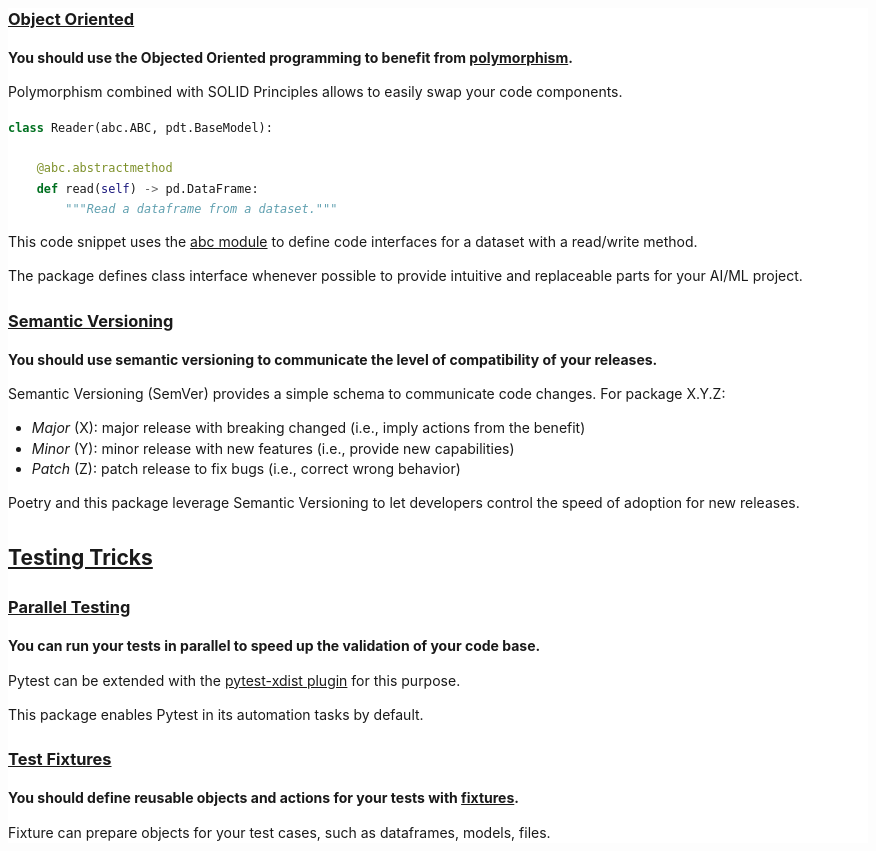 ### [Object Oriented](https://en.wikipedia.org/wiki/Object-oriented_programming)

**You should use the Objected Oriented programming to benefit from [polymorphism](https://en.wikipedia.org/wiki/Polymorphism_(computer_science)).**

Polymorphism combined with SOLID Principles allows to easily swap your code components.

```python
class Reader(abc.ABC, pdt.BaseModel):

    @abc.abstractmethod
    def read(self) -> pd.DataFrame:
        """Read a dataframe from a dataset."""
```

This code snippet uses the [abc module](https://docs.python.org/3/library/abc.html) to define code interfaces for a dataset with a read/write method.

The package defines class interface whenever possible to provide intuitive and replaceable parts for your AI/ML project.

### [Semantic Versioning](https://semver.org/)

**You should use semantic versioning to communicate the level of compatibility of your releases.**

Semantic Versioning (SemVer) provides a simple schema to communicate code changes. For package X.Y.Z:
- *Major* (X): major release with breaking changed (i.e., imply actions from the benefit)
- *Minor* (Y): minor release with new features (i.e., provide new capabilities)
- *Patch* (Z): patch release to fix bugs (i.e., correct wrong behavior)

Poetry and this package leverage Semantic Versioning to let developers control the speed of adoption for new releases.

## [Testing Tricks](https://en.wikipedia.org/wiki/Software_testing)

### [Parallel Testing](https://pytest-xdist.readthedocs.io/en/stable/)

**You can run your tests in parallel to speed up the validation of your code base.**

Pytest can be extended with the [pytest-xdist plugin](https://pytest-xdist.readthedocs.io/en/stable/) for this purpose.

This package enables Pytest in its automation tasks by default.

### [Test Fixtures](https://docs.pytest.org/en/latest/explanation/fixtures.html)

**You should define reusable objects and actions for your tests with [fixtures](https://docs.pytest.org/en/latest/explanation/fixtures.html).**

Fixture can prepare objects for your test cases, such as dataframes, models, files.
